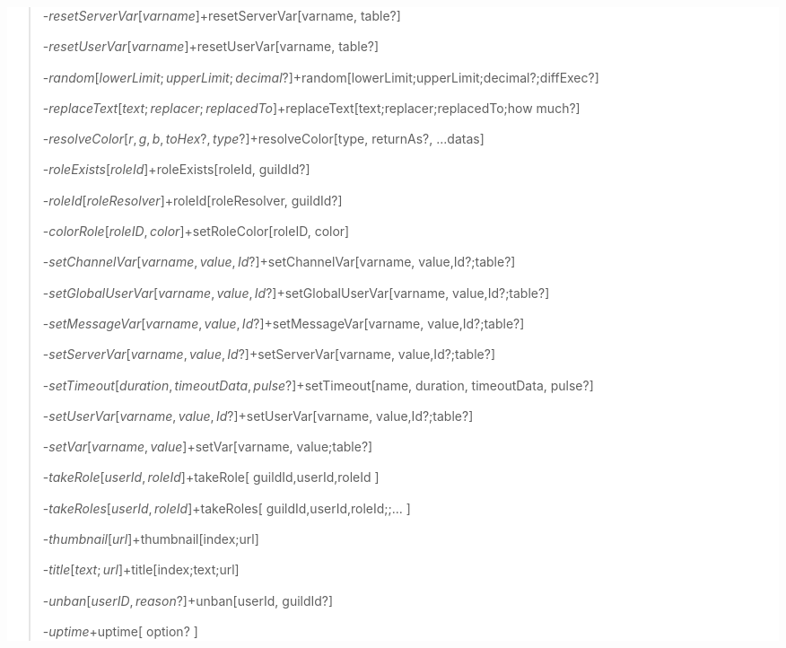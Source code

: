 >
>-$resetServerVar[varname]
>+$resetServerVar[varname, table?]
>
>-$resetUserVar[varname]
>+$resetUserVar[varname, table?]
>
>-$random[lowerLimit;upperLimit;decimal?]
>+$random[lowerLimit;upperLimit;decimal?;diffExec?]
>
>-$replaceText[text;replacer;replacedTo]
>+$replaceText[text;replacer;replacedTo;how much?]
>
>-$resolveColor[r, g, b, toHex?, type?]
>+$resolveColor[type, returnAs?, ...datas]
>
>-$roleExists[roleId]
>+$roleExists[roleId, guildId?]
>
>-$roleId[roleResolver]
>+$roleId[roleResolver, guildId?]
>
>-$colorRole[roleID, color]
>+$setRoleColor[roleID, color]
>
>-$setChannelVar[varname, value,Id?]
>+$setChannelVar[varname, value,Id?;table?]
>
>-$setGlobalUserVar[varname, value,Id?]
>+$setGlobalUserVar[varname, value,Id?;table?]
>
>-$setMessageVar[varname, value,Id?]
>+$setMessageVar[varname, value,Id?;table?]
>
>-$setServerVar[varname, value,Id?]
>+$setServerVar[varname, value,Id?;table?]
>
>-$setTimeout[ duration, timeoutData, pulse?]
>+$setTimeout[name, duration, timeoutData, pulse?]
>
>-$setUserVar[varname, value,Id?]
>+$setUserVar[varname, value,Id?;table?]
>
>-$setVar[varname, value]
>+$setVar[varname, value;table?]
>
>-$takeRole[ userId,roleId ]
>+$takeRole[ guildId,userId,roleId ]
>
>-$takeRoles[userId,roleId ]
>+$takeRoles[ guildId,userId,roleId;;... ]
>
>-$thumbnail[url]
>+$thumbnail[index;url]
>
>-$title[text;url]
>+$title[index;text;url]
>
>-$unban[userID,reason?]
>+$unban[userId, guildId?]
>
>-$uptime
>+$uptime[ option? ]
>